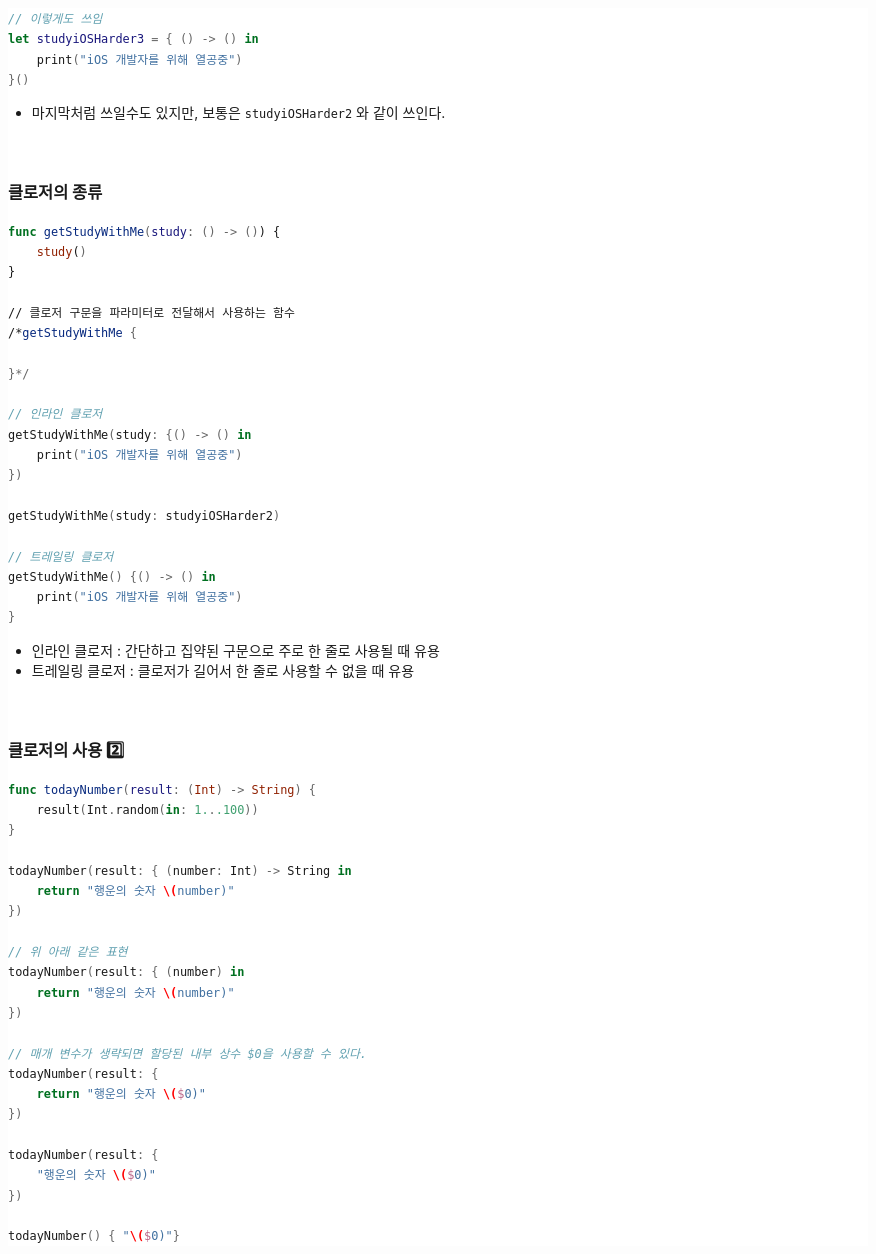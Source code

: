```swift
// 이렇게도 쓰임
let studyiOSHarder3 = { () -> () in
    print("iOS 개발자를 위해 열공중")
}()
```

- 마지막처럼 쓰일수도 있지만, 보통은 `studyiOSHarder2` 와 같이 쓰인다.

<br>

### 클로저의 종류

```swift
func getStudyWithMe(study: () -> ()) {
    study()
}

// 클로저 구문을 파라미터로 전달해서 사용하는 함수
/*getStudyWithMe {
    
}*/

// 인라인 클로저
getStudyWithMe(study: {() -> () in
    print("iOS 개발자를 위해 열공중")
})

getStudyWithMe(study: studyiOSHarder2)

// 트레일링 클로저
getStudyWithMe() {() -> () in
    print("iOS 개발자를 위해 열공중")
}
```

- 인라인 클로저 : 간단하고 집약된 구문으로 주로 한 줄로 사용될 때 유용
- 트레일링 클로저 : 클로저가 길어서 한 줄로 사용할 수 없을 때  유용

<br>

### 클로저의 사용 :two:

```swift
func todayNumber(result: (Int) -> String) {
    result(Int.random(in: 1...100))
}

todayNumber(result: { (number: Int) -> String in
    return "행운의 숫자 \(number)"
})

// 위 아래 같은 표현
todayNumber(result: { (number) in
    return "행운의 숫자 \(number)"
})

// 매개 변수가 생략되면 할당된 내부 상수 $0을 사용할 수 있다.
todayNumber(result: {
    return "행운의 숫자 \($0)"
})

todayNumber(result: {
    "행운의 숫자 \($0)"
})

todayNumber() { "\($0)"}
```